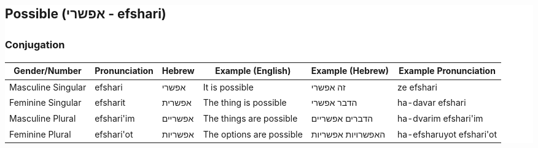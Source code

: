 ## Possible (אפשרי - efshari)

### Conjugation

| Gender/Number        | Pronunciation | Hebrew     | Example (English)            | Example (Hebrew)         | Example Pronunciation      |
|----------------------|---------------|------------|------------------------------|--------------------------|----------------------------|
| Masculine Singular   | efshari       | אפשרי      | It is possible               | זה אפשרי                 | ze efshari                 |
| Feminine Singular    | efsharit      | אפשרית     | The thing is possible        | הדבר אפשרי               | ha-davar efshari           |
| Masculine Plural     | efshari'im    | אפשריים    | The things are possible      | הדברים אפשריים           | ha-dvarim efshari'im       |
| Feminine Plural      | efshari'ot    | אפשריות    | The options are possible     | האפשרויות אפשריות        | ha-efsharuyot efshari'ot   |
